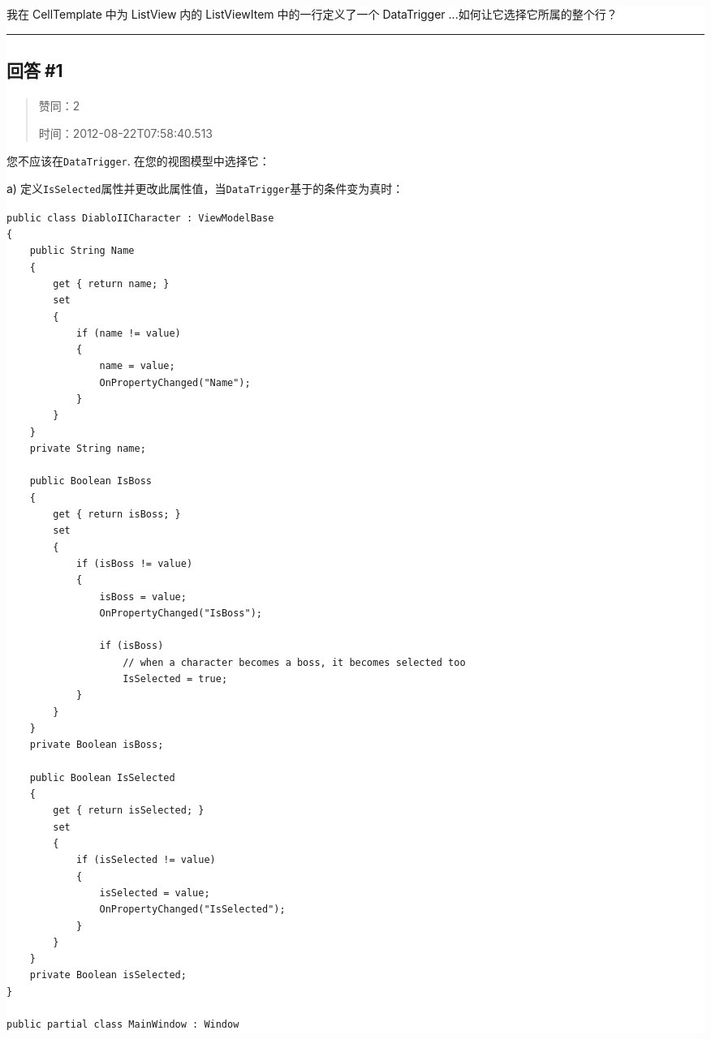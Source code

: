 我在 CellTemplate 中为 ListView 内的 ListViewItem 中的一行定义了一个 DataTrigger ...如何让它选择它所属的整个行？

* * *

## 回答 #1

> 赞同：2
> 
> 时间：2012-08-22T07:58:40.513

您不应该在`DataTrigger`. 在您的视图模型中选择它：

a) 定义`IsSelected`属性并更改此属性值，当`DataTrigger`基于的条件变为真时：

```
public class DiabloIICharacter : ViewModelBase
{
    public String Name
    {
        get { return name; }
        set
        {
            if (name != value)
            {
                name = value;
                OnPropertyChanged("Name");
            }
        }
    }
    private String name;

    public Boolean IsBoss
    {
        get { return isBoss; }
        set
        {
            if (isBoss != value)
            {
                isBoss = value;
                OnPropertyChanged("IsBoss");

                if (isBoss)
                    // when a character becomes a boss, it becomes selected too
                    IsSelected = true;
            }
        }
    }
    private Boolean isBoss;

    public Boolean IsSelected
    {
        get { return isSelected; }
        set
        {
            if (isSelected != value)
            {
                isSelected = value;
                OnPropertyChanged("IsSelected");
            }
        }
    }
    private Boolean isSelected;
}

public partial class MainWindow : Window
```